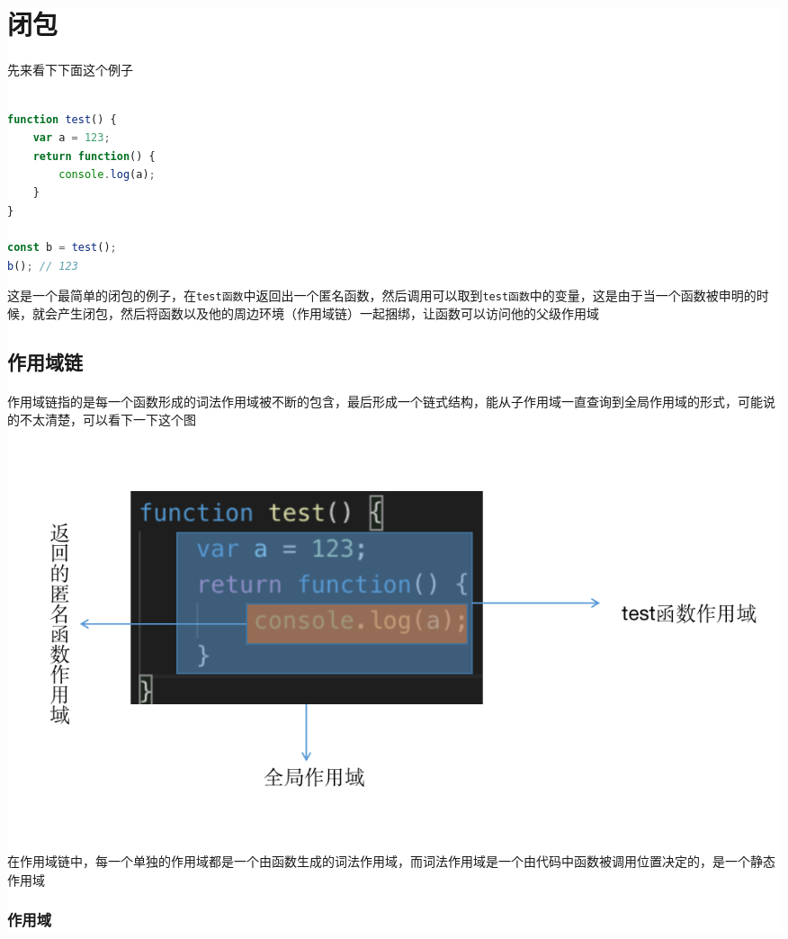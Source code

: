 # 闭包

先来看下下面这个例子

```javascript

function test() {
    var a = 123;
    return function() {
        console.log(a);
    }
}

const b = test();
b(); // 123

```

这是一个最简单的闭包的例子，在`test函数`中返回出一个匿名函数，然后调用可以取到`test函数`中的变量，这是由于当一个函数被申明的时候，就会产生闭包，然后将函数以及他的周边环境（作用域链）一起捆绑，让函数可以访问他的父级作用域

## 作用域链

作用域链指的是每一个函数形成的词法作用域被不断的包含，最后形成一个链式结构，能从子作用域一直查询到全局作用域的形式，可能说的不太清楚，可以看下一下这个图

![作用域链](../public/image/11.png)

在作用域链中，每一个单独的作用域都是一个由函数生成的词法作用域，而词法作用域是一个由代码中函数被调用位置决定的，是一个静态作用域

### 作用域
